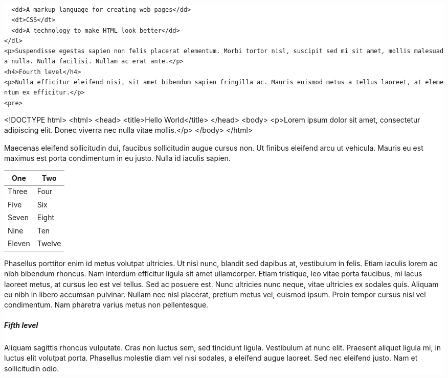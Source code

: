       <dd>A markup language for creating web pages</dd>
      <dt>CSS</dt>
      <dd>A technology to make HTML look better</dd>
    </dl>
    <p>Suspendisse egestas sapien non felis placerat elementum. Morbi tortor nisl, suscipit sed mi sit amet, mollis malesuada nulla. Nulla facilisi. Nullam ac erat ante.</p>
    <h4>Fourth level</h4>
    <p>Nulla efficitur eleifend nisi, sit amet bibendum sapien fringilla ac. Mauris euismod metus a tellus laoreet, at elementum ex efficitur.</p>
    <pre>
  &lt;!DOCTYPE html&gt;
  &lt;html&gt;
    &lt;head&gt;
      &lt;title&gt;Hello World&lt;/title&gt;
    &lt;/head&gt;
    &lt;body&gt;
      &lt;p&gt;Lorem ipsum dolor sit amet, consectetur adipiscing elit. Donec viverra nec nulla vitae mollis.&lt;/p&gt;
    &lt;/body&gt;
  &lt;/html&gt;
    </pre>
    <p>Maecenas eleifend sollicitudin dui, faucibus sollicitudin augue cursus non. Ut finibus eleifend arcu ut vehicula. Mauris eu est maximus est porta condimentum in eu justo. Nulla id iaculis sapien.</p>
    <table>
      <thead>
        <tr>
          <th>One</th>
          <th>Two</th>
        </tr>
      </thead>
      <tbody>
        <tr>
          <td>Three</td>
          <td>Four</td>
        </tr>
        <tr>
          <td>Five</td>
          <td>Six</td>
        </tr>
        <tr>
          <td>Seven</td>
          <td>Eight</td>
        </tr>
        <tr>
          <td>Nine</td>
          <td>Ten</td>
        </tr>
        <tr>
          <td>Eleven</td>
          <td>Twelve</td>
        </tr>
      </tbody>
    </table>
    <p>Phasellus porttitor enim id metus volutpat ultricies. Ut nisi nunc, blandit sed dapibus at, vestibulum in felis. Etiam iaculis lorem ac nibh bibendum rhoncus. Nam interdum efficitur ligula sit amet ullamcorper. Etiam tristique, leo vitae porta faucibus, mi lacus laoreet metus, at cursus leo est vel tellus. Sed ac posuere est. Nunc ultricies nunc neque, vitae ultricies ex sodales quis. Aliquam eu nibh in libero accumsan pulvinar. Nullam nec nisl placerat, pretium metus vel, euismod ipsum. Proin tempor cursus nisl vel condimentum. Nam pharetra varius metus non pellentesque.</p>
    <h5>Fifth level</h5>
    <p>Aliquam sagittis rhoncus vulputate. Cras non luctus sem, sed tincidunt ligula. Vestibulum at nunc elit. Praesent aliquet ligula mi, in luctus elit volutpat porta. Phasellus molestie diam vel nisi sodales, a eleifend augue laoreet. Sed nec eleifend justo. Nam et sollicitudin odio.</p>
